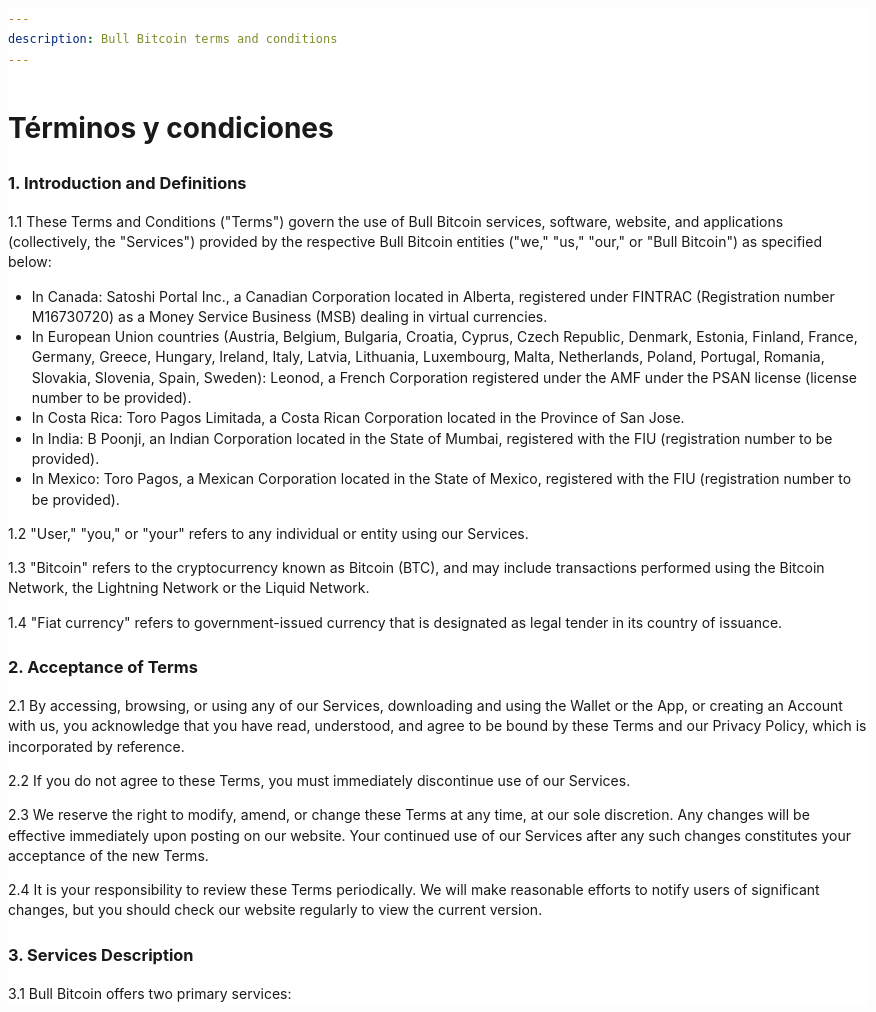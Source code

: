 ```yaml
---
description: Bull Bitcoin terms and conditions
---
```


# Términos y condiciones

### 1. Introduction and Definitions

1.1 These Terms and Conditions ("Terms") govern the use of Bull Bitcoin services, software, website, and applications (collectively, the "Services") provided by the respective Bull Bitcoin entities ("we," "us," "our," or "Bull Bitcoin") as specified below:

* In Canada: Satoshi Portal Inc., a Canadian Corporation located in Alberta, registered under FINTRAC (Registration number M16730720) as a Money Service Business (MSB) dealing in virtual currencies.
* In European Union countries (Austria, Belgium, Bulgaria, Croatia, Cyprus, Czech Republic, Denmark, Estonia, Finland, France, Germany, Greece, Hungary, Ireland, Italy, Latvia, Lithuania, Luxembourg, Malta, Netherlands, Poland, Portugal, Romania, Slovakia, Slovenia, Spain, Sweden): Leonod, a French Corporation registered under the AMF under the PSAN license (license number to be provided).
* In Costa Rica: Toro Pagos Limitada, a Costa Rican Corporation located in the Province of San Jose.
* In India: B Poonji, an Indian Corporation located in the State of Mumbai, registered with the FIU (registration number to be provided).
* In Mexico: Toro Pagos, a Mexican Corporation located in the State of Mexico, registered with the FIU (registration number to be provided).

1.2 "User," "you," or "your" refers to any individual or entity using our Services.

1.3 "Bitcoin" refers to the cryptocurrency known as Bitcoin (BTC), and may include transactions performed using the Bitcoin Network, the Lightning Network or the Liquid Network.

1.4 "Fiat currency" refers to government-issued currency that is designated as legal tender in its country of issuance.

### 2. Acceptance of Terms

2.1 By accessing, browsing, or using any of our Services, downloading and using the Wallet or the App, or creating an Account with us, you acknowledge that you have read, understood, and agree to be bound by these Terms and our Privacy Policy, which is incorporated by reference.

2.2 If you do not agree to these Terms, you must immediately discontinue use of our Services.

2.3 We reserve the right to modify, amend, or change these Terms at any time, at our sole discretion. Any changes will be effective immediately upon posting on our website. Your continued use of our Services after any such changes constitutes your acceptance of the new Terms.

2.4 It is your responsibility to review these Terms periodically. We will make reasonable efforts to notify users of significant changes, but you should check our website regularly to view the current version.

### 3. Services Description

3.1 Bull Bitcoin offers two primary services:
